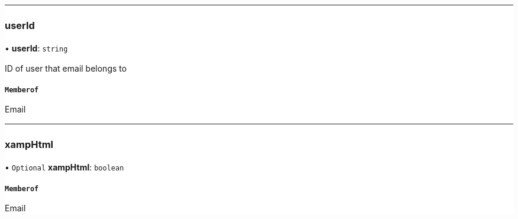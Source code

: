 ___

### userId

• **userId**: `string`

ID of user that email belongs to

**`Memberof`**

Email

___

### xampHtml

• `Optional` **xampHtml**: `boolean`

**`Memberof`**

Email
